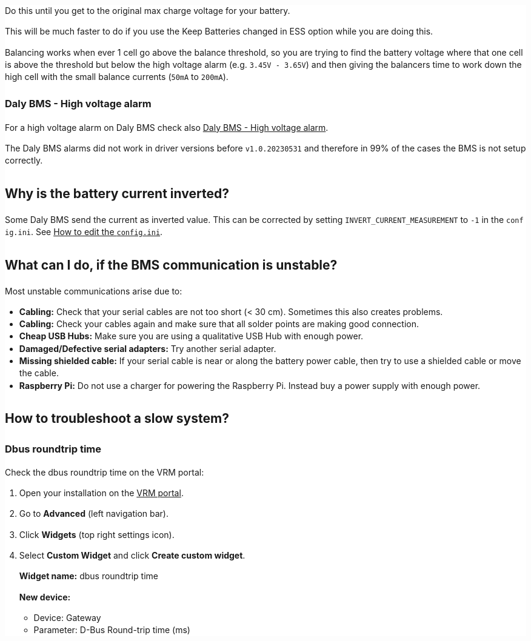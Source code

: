 Do this until you get to the original max charge voltage for your battery.

This will be much faster to do if you use the Keep Batteries changed in ESS option while you are doing this.

Balancing works when ever 1 cell go above the balance threshold, so you are trying to find the battery voltage where that one cell is above the threshold but below the high voltage alarm (e.g. `3.45V - 3.65V`) and then giving the balancers time to work down the high cell with the small balance currents (`50mA` to `200mA`).

### Daly BMS - High voltage alarm

For a high voltage alarm on Daly BMS check also [Daly BMS - High voltage alarm](https://github.com/Louisvdw/dbus-serialbattery/issues/653).

The Daly BMS alarms did not work in driver versions before `v1.0.20230531` and therefore in 99% of the cases the BMS is not setup correctly.

## Why is the battery current inverted?

Some Daly BMS send the current as inverted value. This can be corrected by setting `INVERT_CURRENT_MEASUREMENT` to `-1` in the `config.ini`. See [How to edit the `config.ini`](../general/install.md#how-to-edit-the-configini).

## What can I do, if the BMS communication is unstable?

Most unstable communications arise due to:

- **Cabling:** Check that your serial cables are not too short (< 30 cm). Sometimes this also creates problems.
- **Cabling:** Check your cables again and make sure that all solder points are making good connection.
- **Cheap USB Hubs:** Make sure you are using a qualitative USB Hub with enough power.
- **Damaged/Defective serial adapters:** Try another serial adapter.
- **Missing shielded cable:** If your serial cable is near or along the battery power cable, then try to use a shielded cable or move the cable.
- **Raspberry Pi:** Do not use a charger for powering the Raspberry Pi. Instead buy a power supply with enough power.

## How to troubleshoot a slow system?

### Dbus roundtrip time

Check the dbus roundtrip time on the VRM portal:

1. Open your installation on the [VRM portal](https://vrm.victronenergy.com).
2. Go to **Advanced** (left navigation bar).
3. Click **Widgets** (top right settings icon).
4. Select **Custom Widget** and click **Create custom widget**.

    **Widget name:** dbus roundtrip time

    **New device:**
    - Device: Gateway
    - Parameter: D-Bus Round-trip time (ms)

